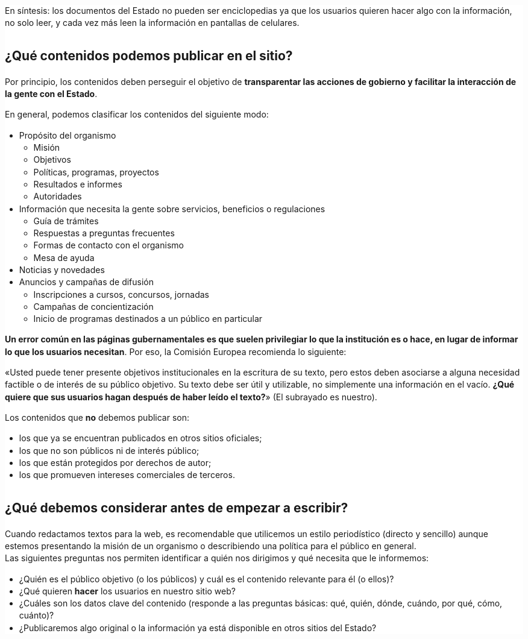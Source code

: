 
En síntesis: los documentos del Estado no pueden ser enciclopedias ya que los usuarios quieren hacer algo con la información, no solo leer, y cada vez más leen la información en pantallas de celulares.

## ¿Qué contenidos podemos publicar en el sitio?

Por principio, los contenidos deben perseguir el objetivo de **transparentar las acciones de gobierno y facilitar la interacción de la gente con el Estado**.

En general, podemos clasificar los contenidos del siguiente modo:
- Propósito del organismo
  - Misión
  - Objetivos
  - Políticas, programas, proyectos
  - Resultados e informes
  - Autoridades
- Información que necesita la gente sobre servicios, beneficios o regulaciones
  - Guía de trámites
  - Respuestas a preguntas frecuentes
  - Formas de contacto con el organismo
  - Mesa de ayuda
- Noticias y novedades
- Anuncios y campañas de difusión
  - Inscripciones a cursos, concursos, jornadas
  - Campañas de concientización
  - Inicio de programas destinados a un público en particular


**Un error común en las páginas gubernamentales es que suelen privilegiar lo que la institución es o hace, en lugar de informar lo que los usuarios necesitan**. Por eso,  la Comisión Europea recomienda lo siguiente: 

«Usted puede tener presente objetivos institucionales en la escritura de su texto, pero  estos deben asociarse a alguna necesidad factible o de interés de su público objetivo. Su texto debe ser útil y utilizable, no simplemente una información en el vacío. **¿Qué quiere que sus usuarios hagan después de haber leído el texto?**» (El subrayado es nuestro).

Los contenidos que **no** debemos publicar son:  
- los que ya se encuentran publicados en otros sitios oficiales;
- los que no son públicos ni de interés público;
- los que están protegidos por derechos de autor;
- los que promueven intereses comerciales de terceros.

## ¿Qué debemos considerar antes de empezar a escribir?
 
Cuando redactamos textos para la web, es recomendable que utilicemos un estilo periodístico (directo y sencillo)  aunque estemos presentando la misión de un organismo o describiendo una política para el público en general.  
Las siguientes preguntas nos permiten identificar a quién nos dirigimos y qué necesita que le informemos:  
- ¿Quién es el público objetivo (o los públicos) y cuál es el contenido relevante para él (o ellos)?
- ¿Qué quieren **hacer** los usuarios en nuestro sitio web?
- ¿Cuáles son los datos clave del contenido (responde a las preguntas básicas: qué, quién, dónde, cuándo, por qué, cómo, cuánto)?
- ¿Publicaremos algo original o la información ya está disponible en otros sitios del Estado?
 